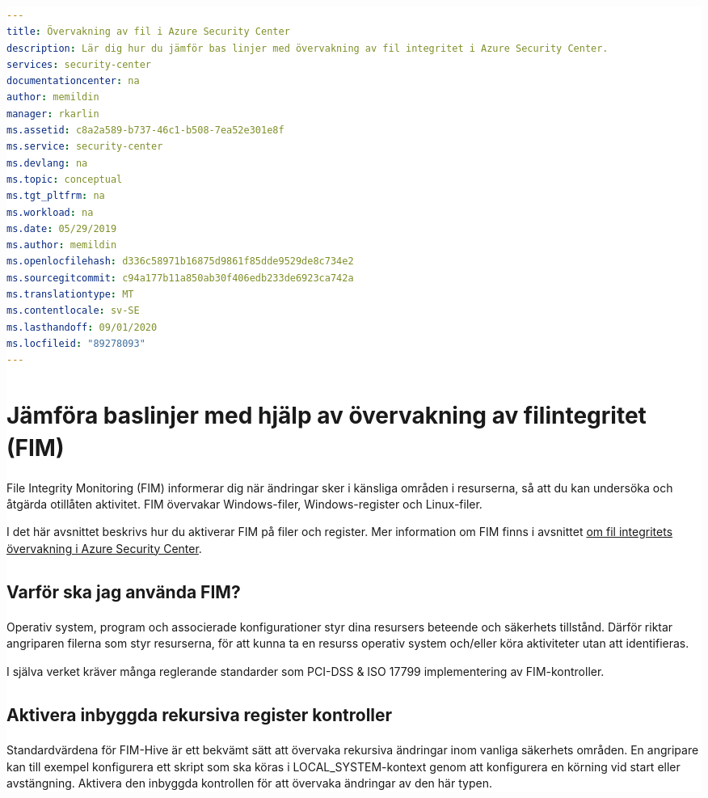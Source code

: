```yaml
---
title: Övervakning av fil i Azure Security Center
description: Lär dig hur du jämför bas linjer med övervakning av fil integritet i Azure Security Center.
services: security-center
documentationcenter: na
author: memildin
manager: rkarlin
ms.assetid: c8a2a589-b737-46c1-b508-7ea52e301e8f
ms.service: security-center
ms.devlang: na
ms.topic: conceptual
ms.tgt_pltfrm: na
ms.workload: na
ms.date: 05/29/2019
ms.author: memildin
ms.openlocfilehash: d336c58971b16875d9861f85dde9529de8c734e2
ms.sourcegitcommit: c94a177b11a850ab30f406edb233de6923ca742a
ms.translationtype: MT
ms.contentlocale: sv-SE
ms.lasthandoff: 09/01/2020
ms.locfileid: "89278093"
---
```

# <a name="compare-baselines-using-file-integrity-monitoring-fim"></a>Jämföra baslinjer med hjälp av övervakning av filintegritet (FIM)

File Integrity Monitoring (FIM) informerar dig när ändringar sker i känsliga områden i resurserna, så att du kan undersöka och åtgärda otillåten aktivitet. FIM övervakar Windows-filer, Windows-register och Linux-filer.

I det här avsnittet beskrivs hur du aktiverar FIM på filer och register. Mer information om FIM finns i avsnittet [om fil integritets övervakning i Azure Security Center](security-center-file-integrity-monitoring.md).

## <a name="why-use-fim"></a>Varför ska jag använda FIM?

Operativ system, program och associerade konfigurationer styr dina resursers beteende och säkerhets tillstånd. Därför riktar angriparen filerna som styr resurserna, för att kunna ta en resurss operativ system och/eller köra aktiviteter utan att identifieras.

I själva verket kräver många reglerande standarder som PCI-DSS & ISO 17799 implementering av FIM-kontroller.  

## <a name="enable-built-in-recursive-registry-checks"></a>Aktivera inbyggda rekursiva register kontroller

Standardvärdena för FIM-Hive är ett bekvämt sätt att övervaka rekursiva ändringar inom vanliga säkerhets områden.  En angripare kan till exempel konfigurera ett skript som ska köras i LOCAL_SYSTEM-kontext genom att konfigurera en körning vid start eller avstängning.  Aktivera den inbyggda kontrollen för att övervaka ändringar av den här typen.  
